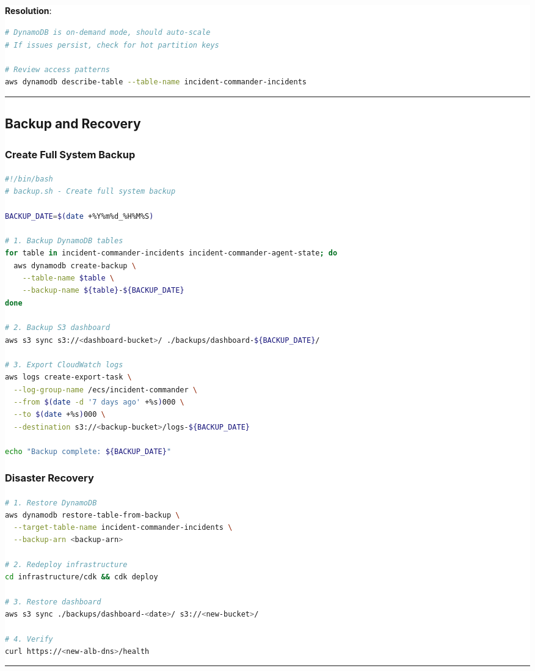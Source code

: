 **Resolution**:
```bash
# DynamoDB is on-demand mode, should auto-scale
# If issues persist, check for hot partition keys

# Review access patterns
aws dynamodb describe-table --table-name incident-commander-incidents
```

---

## Backup and Recovery

### Create Full System Backup
```bash
#!/bin/bash
# backup.sh - Create full system backup

BACKUP_DATE=$(date +%Y%m%d_%H%M%S)

# 1. Backup DynamoDB tables
for table in incident-commander-incidents incident-commander-agent-state; do
  aws dynamodb create-backup \
    --table-name $table \
    --backup-name ${table}-${BACKUP_DATE}
done

# 2. Backup S3 dashboard
aws s3 sync s3://<dashboard-bucket>/ ./backups/dashboard-${BACKUP_DATE}/

# 3. Export CloudWatch logs
aws logs create-export-task \
  --log-group-name /ecs/incident-commander \
  --from $(date -d '7 days ago' +%s)000 \
  --to $(date +%s)000 \
  --destination s3://<backup-bucket>/logs-${BACKUP_DATE}

echo "Backup complete: ${BACKUP_DATE}"
```

### Disaster Recovery
```bash
# 1. Restore DynamoDB
aws dynamodb restore-table-from-backup \
  --target-table-name incident-commander-incidents \
  --backup-arn <backup-arn>

# 2. Redeploy infrastructure
cd infrastructure/cdk && cdk deploy

# 3. Restore dashboard
aws s3 sync ./backups/dashboard-<date>/ s3://<new-bucket>/

# 4. Verify
curl https://<new-alb-dns>/health
```

---
